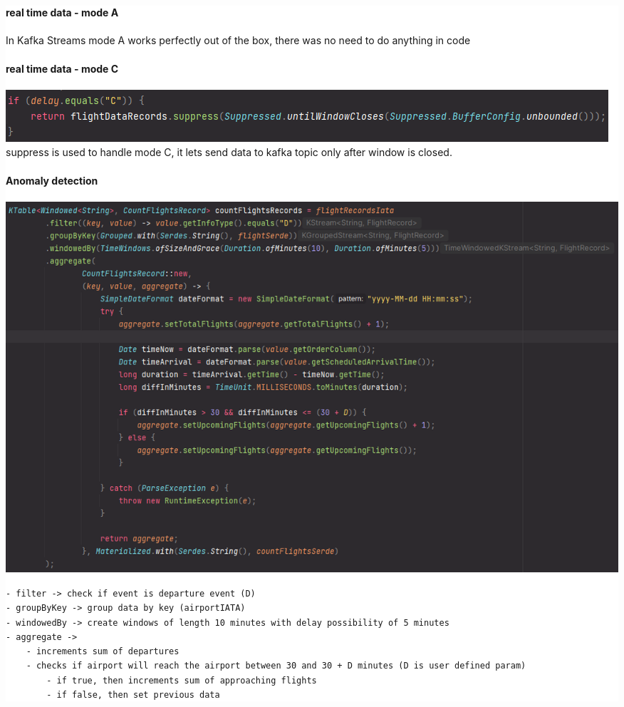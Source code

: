 ```
```

#### real time data - mode A
In Kafka Streams mode A works perfectly out of the box, there was no need to do anything in code

#### real time data - mode C
![RTDModeC](/other/readmeScreens/delayC.PNG)
suppress is used to handle mode C, it lets send data to kafka topic only after window is closed.

#### Anomaly detection
![AnomalyDetection](/other/readmeScreens/detectAnomalies.PNG)
```
- filter -> check if event is departure event (D)
- groupByKey -> group data by key (airportIATA)
- windowedBy -> create windows of length 10 minutes with delay possibility of 5 minutes
- aggregate ->
    - increments sum of departures
    - checks if airport will reach the airport between 30 and 30 + D minutes (D is user defined param)
        - if true, then increments sum of approaching flights
        - if false, then set previous data
```
